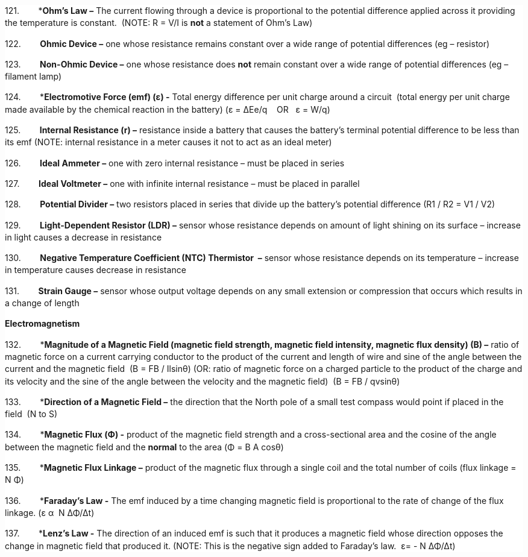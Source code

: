 121.        ***Ohm’s Law –** The current flowing through a device is proportional to the potential difference applied across it providing the temperature is constant.  (NOTE: R = V/I is **not** a statement of Ohm’s Law)

122.        **Ohmic Device –** one whose resistance remains constant over a wide range of potential differences (eg – resistor)

123.        **Non-Ohmic Device –** one whose resistance does **not** remain constant over a wide range of potential differences (eg – filament lamp)

124.        ***Electromotive Force (emf) (ε) -** Total energy difference per unit charge around a circuit  (total energy per unit charge made available by the chemical reaction in the battery) (ε = ΔEe/q    OR   ε = W/q)

125.        **Internal Resistance (r) –** resistance inside a battery that causes the battery’s terminal potential difference to be less than its emf (NOTE: internal resistance in a meter causes it not to act as an ideal meter)

126.        **Ideal Ammeter –** one with zero internal resistance – must be placed in series

127.        **Ideal Voltmeter –** one with infinite internal resistance – must be placed in parallel

128.        **Potential Divider –** two resistors placed in series that divide up the battery’s potential difference (R1 / R2 = V1 / V2)

129.        **Light-Dependent Resistor (LDR) –** sensor whose resistance depends on amount of light shining on its surface – increase in light causes a decrease in resistance

130.        **Negative Temperature Coefficient (NTC) Thermistor  –** sensor whose resistance depends on its temperature – increase in temperature causes decrease in resistance

131.        **Strain Gauge –** sensor whose output voltage depends on any small extension or compression that occurs which results in a change of length

**Electromagnetism**

132.        ***Magnitude of a Magnetic Field (magnetic field strength, magnetic field intensity, magnetic flux density) (B) –** ratio of magnetic force on a current carrying conductor to the product of the current and length of wire and sine of the angle between the current and the magnetic field  (B = FB / Ilsinθ) (OR: ratio of magnetic force on a charged particle to the product of the charge and its velocity and the sine of the angle between the velocity and the magnetic field)  (B = FB / qvsinθ)

133.        ***Direction of a Magnetic Field –** the direction that the North pole of a small test compass would point if placed in the field  (N to S)

134.        ***Magnetic Flux (Φ) -** product of the magnetic field strength and a cross-sectional area and the cosine of the angle between the magnetic field and the **normal** to the area (Φ = B A cosθ)

135.        ***Magnetic Flux Linkage –** product of the magnetic flux through a single coil and the total number of coils (flux linkage = N Φ)

136.        ***Faraday’s Law -** The emf induced by a time changing magnetic field is proportional to the rate of change of the flux linkage. (ε α  N ΔΦ/Δt)

137.        ***Lenz’s Law -** The direction of an induced emf is such that it produces a magnetic field whose direction opposes the change in magnetic field that produced it. (NOTE: This is the negative sign added to Faraday’s law.  ε= - N ΔΦ/Δt)
